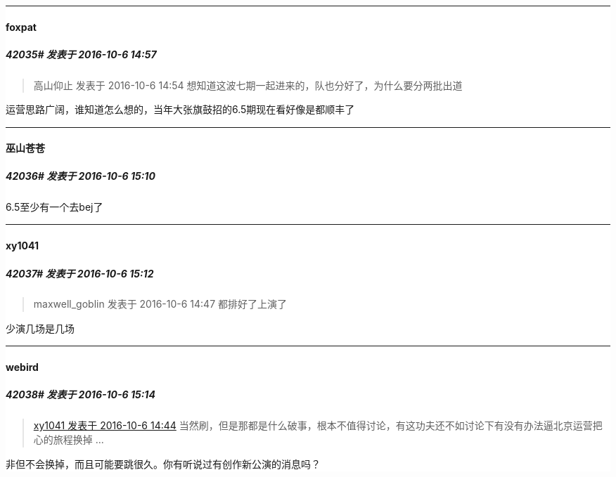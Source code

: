 




*****

####  foxpat  
##### 42035#       发表于 2016-10-6 14:57



<blockquote>高山仰止 发表于 2016-10-6 14:54
想知道这波七期一起进来的，队也分好了，为什么要分两批出道</blockquote>
运营思路广阔，谁知道怎么想的，当年大张旗鼓招的6.5期现在看好像是都顺丰了







*****

####  巫山苍苍  
##### 42036#       发表于 2016-10-6 15:10




6.5至少有一个去bej了







*****

####  xy1041  
##### 42037#       发表于 2016-10-6 15:12



<blockquote>maxwell_goblin 发表于 2016-10-6 14:47
都排好了上演了</blockquote>
少演几场是几场







*****

####  webird  
##### 42038#       发表于 2016-10-6 15:14



<blockquote><a href="httphttps://bbs.saraba1st.com/2b/forum.php?mod=redirect&amp;goto=findpost&amp;pid=33783695&amp;ptid=1105387" target="_blank">xy1041 发表于 2016-10-6 14:44</a>
当然刷，但是那都是什么破事，根本不值得讨论，有这功夫还不如讨论下有没有办法逼北京运营把心的旅程换掉 ...</blockquote>
非但不会换掉，而且可能要跳很久。你有听说过有创作新公演的消息吗？
